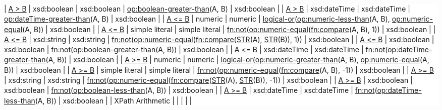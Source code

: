 | [A > B](https://www.w3.org/TR/sparql11-query/#rRelationalExpression) | xsd:boolean                                                  | xsd:boolean                                                  | [op:boolean-greater-than](http://www.w3.org/TR/xpath-functions/#func-boolean-greater-than)(A, B) | xsd:boolean                                               |
| [A > B](https://www.w3.org/TR/sparql11-query/#rRelationalExpression) | xsd:dateTime                                                 | xsd:dateTime                                                 | [op:dateTime-greater-than](http://www.w3.org/TR/xpath-functions/#func-dateTime-greater-than)(A, B) | xsd:boolean                                               |
| [A <= B](https://www.w3.org/TR/sparql11-query/#rRelationalExpression) | numeric                                                      | numeric                                                      | [logical-or](https://www.w3.org/TR/sparql11-query/#func-logical-or)([op:numeric-less-than](http://www.w3.org/TR/xpath-functions/#func-numeric-less-than)(A, B), [op:numeric-equal](http://www.w3.org/TR/xpath-functions/#func-numeric-equal)(A, B)) | xsd:boolean                                               |
| [A <= B](https://www.w3.org/TR/sparql11-query/#rRelationalExpression) | simple literal                                               | simple literal                                               | [fn:not](http://www.w3.org/TR/xpath-functions/#func-not)([op:numeric-equal](http://www.w3.org/TR/xpath-functions/#func-numeric-equal)([fn:compare](http://www.w3.org/TR/xpath-functions/#func-compare)(A, B), 1)) | xsd:boolean                                               |
| [A <= B](https://www.w3.org/TR/sparql11-query/#rRelationalExpression) | xsd:string                                                   | xsd:string                                                   | [fn:not](http://www.w3.org/TR/xpath-functions/#func-not)([op:numeric-equal](http://www.w3.org/TR/xpath-functions/#func-numeric-equal)([fn:compare](http://www.w3.org/TR/xpath-functions/#func-compare)([STR](https://www.w3.org/TR/sparql11-query/#func-str)(A), [STR](https://www.w3.org/TR/sparql11-query/#func-str)(B)), 1)) | xsd:boolean                                               |
| [A <= B](https://www.w3.org/TR/sparql11-query/#rRelationalExpression) | xsd:boolean                                                  | xsd:boolean                                                  | [fn:not](http://www.w3.org/TR/xpath-functions/#func-not)([op:boolean-greater-than](http://www.w3.org/TR/xpath-functions/#func-boolean-greater-than)(A, B)) | xsd:boolean                                               |
| [A <= B](https://www.w3.org/TR/sparql11-query/#rRelationalExpression) | xsd:dateTime                                                 | xsd:dateTime                                                 | [fn:not](http://www.w3.org/TR/xpath-functions/#func-not)([op:dateTime-greater-than](http://www.w3.org/TR/xpath-functions/#func-dateTime-greater-than)(A, B)) | xsd:boolean                                               |
| [A >= B](https://www.w3.org/TR/sparql11-query/#rRelationalExpression) | numeric                                                      | numeric                                                      | [logical-or](https://www.w3.org/TR/sparql11-query/#func-logical-or)([op:numeric-greater-than](http://www.w3.org/TR/xpath-functions/#func-numeric-greater-than)(A, B), [op:numeric-equal](http://www.w3.org/TR/xpath-functions/#func-numeric-equal)(A, B)) | xsd:boolean                                               |
| [A >= B](https://www.w3.org/TR/sparql11-query/#rRelationalExpression) | simple literal                                               | simple literal                                               | [fn:not](http://www.w3.org/TR/xpath-functions/#func-not)([op:numeric-equal](http://www.w3.org/TR/xpath-functions/#func-numeric-equal)([fn:compare](http://www.w3.org/TR/xpath-functions/#func-compare)(A, B), -1)) | xsd:boolean                                               |
| [A >= B](https://www.w3.org/TR/sparql11-query/#rRelationalExpression) | xsd:string                                                   | xsd:string                                                   | [fn:not](http://www.w3.org/TR/xpath-functions/#func-not)([op:numeric-equal](http://www.w3.org/TR/xpath-functions/#func-numeric-equal)([fn:compare](http://www.w3.org/TR/xpath-functions/#func-compare)([STR](https://www.w3.org/TR/sparql11-query/#func-str)(A), [STR](https://www.w3.org/TR/sparql11-query/#func-str)(B)), -1)) | xsd:boolean                                               |
| [A >= B](https://www.w3.org/TR/sparql11-query/#rRelationalExpression) | xsd:boolean                                                  | xsd:boolean                                                  | [fn:not](http://www.w3.org/TR/xpath-functions/#func-not)([op:boolean-less-than](http://www.w3.org/TR/xpath-functions/#func-boolean-less-than)(A, B)) | xsd:boolean                                               |
| [A >= B](https://www.w3.org/TR/sparql11-query/#rRelationalExpression) | xsd:dateTime                                                 | xsd:dateTime                                                 | [fn:not](http://www.w3.org/TR/xpath-functions/#func-not)([op:dateTime-less-than](http://www.w3.org/TR/xpath-functions/#func-dateTime-less-than)(A, B)) | xsd:boolean                                               |
| XPath Arithmetic                                             |                                                              |                                                              |                                                              |                                                           |